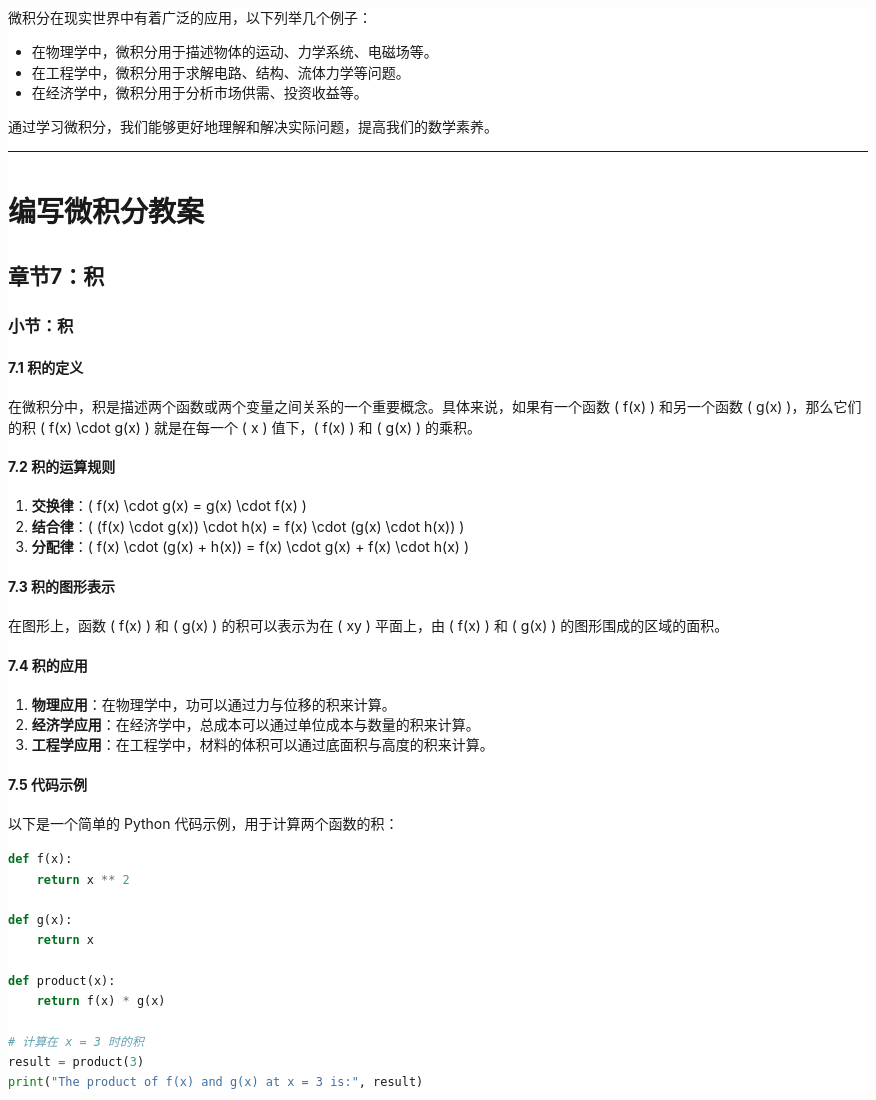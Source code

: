 微积分在现实世界中有着广泛的应用，以下列举几个例子：

- 在物理学中，微积分用于描述物体的运动、力学系统、电磁场等。
- 在工程学中，微积分用于求解电路、结构、流体力学等问题。
- 在经济学中，微积分用于分析市场供需、投资收益等。

通过学习微积分，我们能够更好地理解和解决实际问题，提高我们的数学素养。

---

# 编写微积分教案
## 章节7：积

### 小节：积

#### 7.1 积的定义

在微积分中，积是描述两个函数或两个变量之间关系的一个重要概念。具体来说，如果有一个函数 \( f(x) \) 和另一个函数 \( g(x) \)，那么它们的积 \( f(x) \cdot g(x) \) 就是在每一个 \( x \) 值下，\( f(x) \) 和 \( g(x) \) 的乘积。

#### 7.2 积的运算规则

1. **交换律**：\( f(x) \cdot g(x) = g(x) \cdot f(x) \)
2. **结合律**：\( (f(x) \cdot g(x)) \cdot h(x) = f(x) \cdot (g(x) \cdot h(x)) \)
3. **分配律**：\( f(x) \cdot (g(x) + h(x)) = f(x) \cdot g(x) + f(x) \cdot h(x) \)

#### 7.3 积的图形表示

在图形上，函数 \( f(x) \) 和 \( g(x) \) 的积可以表示为在 \( xy \) 平面上，由 \( f(x) \) 和 \( g(x) \) 的图形围成的区域的面积。

#### 7.4 积的应用

1. **物理应用**：在物理学中，功可以通过力与位移的积来计算。
2. **经济学应用**：在经济学中，总成本可以通过单位成本与数量的积来计算。
3. **工程学应用**：在工程学中，材料的体积可以通过底面积与高度的积来计算。

#### 7.5 代码示例

以下是一个简单的 Python 代码示例，用于计算两个函数的积：

```python
def f(x):
    return x ** 2

def g(x):
    return x

def product(x):
    return f(x) * g(x)

# 计算在 x = 3 时的积
result = product(3)
print("The product of f(x) and g(x) at x = 3 is:", result)
```
